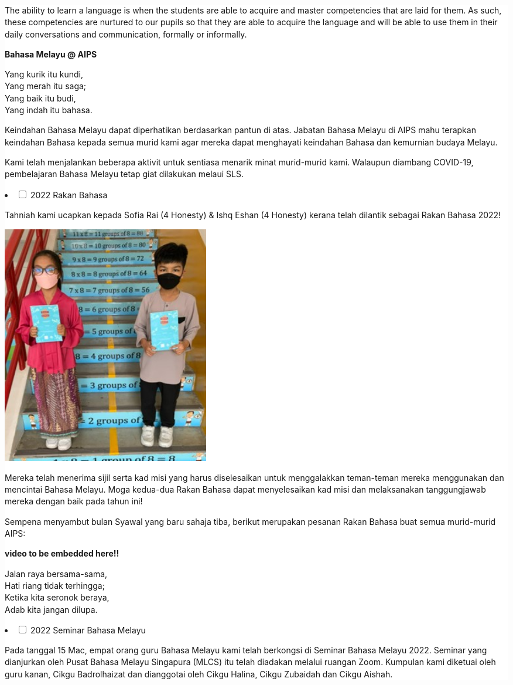 The ability to learn a language is when the students are able to acquire and master competencies that are laid for them. As such, these competencies are nurtured to our pupils so that they are able to acquire the language and will be able to use them in their daily conversations and communication, formally or informally.</p>
<p><strong>Bahasa Melayu @ AIPS</strong></p>
<p>Yang kurik itu kundi, <br>
Yang merah itu saga; <br>
Yang baik itu budi, <br>
Yang indah itu bahasa.</p>
<p>Keindahan Bahasa Melayu dapat diperhatikan berdasarkan pantun di atas. Jabatan Bahasa Melayu di AIPS mahu terapkan keindahan Bahasa kepada semua murid kami agar mereka dapat menghayati keindahan Bahasa dan kemurnian budaya Melayu.</p>
<p>Kami telah menjalankan beberapa aktivit untuk sentiasa menarik minat murid-murid kami. Walaupun diambang COVID-19, pembelajaran Bahasa Melayu tetap giat dilakukan melaui SLS.</p>
    </div>
	</li>
	<li>
    <input type="checkbox" id="accordion2">
    <label for="accordion2">2022 Rakan Bahasa</label>
    <div>
      <p>Tahniah kami ucapkan kepada Sofia Rai (4 Honesty) &amp; Ishq Eshan (4 Honesty) kerana telah dilantik sebagai Rakan Bahasa 2022!</p>
<p><img src="/images/malay2-1.jpg" style="width:40%" alt="2022 Rakan Bahasa"></p>
<p>Mereka telah menerima sijil serta kad misi yang harus diselesaikan untuk menggalakkan teman-teman mereka menggunakan dan mencintai Bahasa Melayu. Moga kedua-dua Rakan Bahasa dapat menyelesaikan kad misi dan melaksanakan tanggungjawab mereka dengan baik pada tahun ini!</p>
<p>Sempena menyambut bulan Syawal yang baru sahaja tiba, berikut merupakan pesanan Rakan Bahasa buat semua murid-murid AIPS:</p>
<p><strong>video to be embedded here!!</strong></p>
<p>Jalan raya bersama-sama, <br>
                                                                                             Hati riang tidak terhingga; <br>
                                                                                       Ketika kita seronok beraya,<br>
                                                                                              Adab kita jangan dilupa.</p>
    </div>
	</li>
	<li>
    <input type="checkbox" id="accordion3">
    <label for="accordion3">2022 Seminar Bahasa Melayu</label>
    <div>
      <p>Pada tanggal 15 Mac, empat orang guru Bahasa Melayu kami telah berkongsi di Seminar Bahasa Melayu 2022. Seminar yang dianjurkan oleh Pusat Bahasa Melayu Singapura (MLCS) itu telah diadakan melalui ruangan Zoom. Kumpulan kami diketuai oleh guru kanan, Cikgu Badrolhaizat dan dianggotai oleh Cikgu Halina, Cikgu Zubaidah dan Cikgu Aishah.</p>
